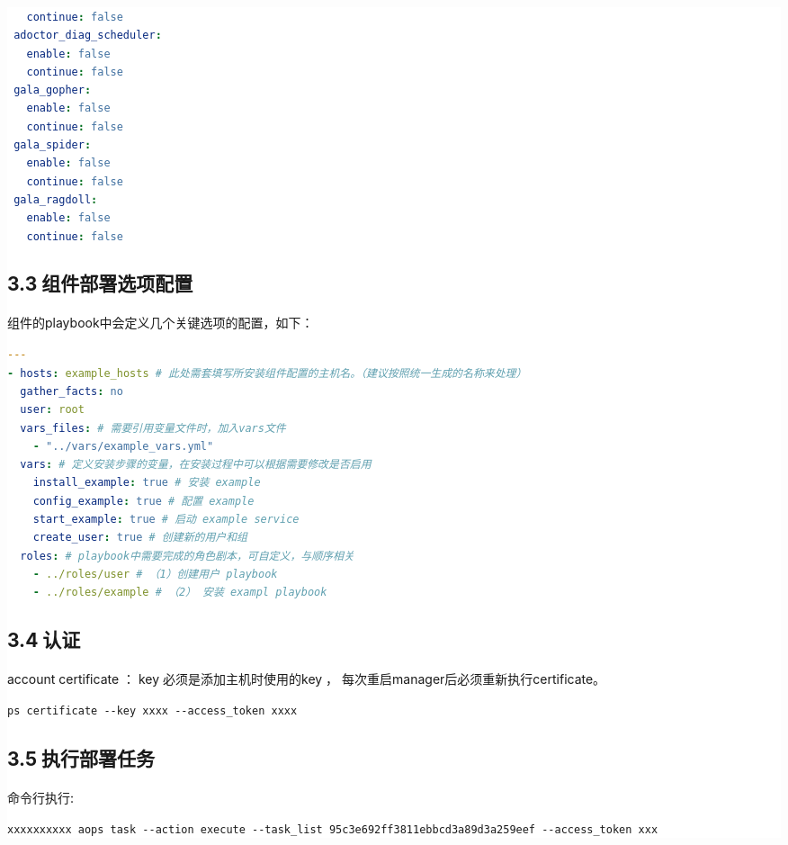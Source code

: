 ```yaml
   continue: false
 adoctor_diag_scheduler:
   enable: false
   continue: false
 gala_gopher:
   enable: false
   continue: false
 gala_spider:
   enable: false
   continue: false
 gala_ragdoll:
   enable: false
   continue: false
```

## 3.3 组件部署选项配置

组件的playbook中会定义几个关键选项的配置，如下：

```yaml
---
- hosts: example_hosts # 此处需套填写所安装组件配置的主机名。（建议按照统一生成的名称来处理）
  gather_facts: no
  user: root
  vars_files: # 需要引用变量文件时，加入vars文件
    - "../vars/example_vars.yml"
  vars: # 定义安装步骤的变量，在安装过程中可以根据需要修改是否启用
    install_example: true # 安装 example
    config_example: true # 配置 example
    start_example: true # 启动 example service
    create_user: true # 创建新的用户和组
  roles: # playbook中需要完成的角色剧本，可自定义，与顺序相关
    - ../roles/user # （1）创建用户 playbook
    - ../roles/example # （2） 安装 exampl playbook
```

## 3.4 认证

account certificate ： key 必须是添加主机时使用的key ， 每次重启manager后必须重新执行certificate。

```shell
ps certificate --key xxxx --access_token xxxx
```

## 3.5 执行部署任务

命令行执行:

```shell
xxxxxxxxxx aops task --action execute --task_list 95c3e692ff3811ebbcd3a89d3a259eef --access_token xxx
```
